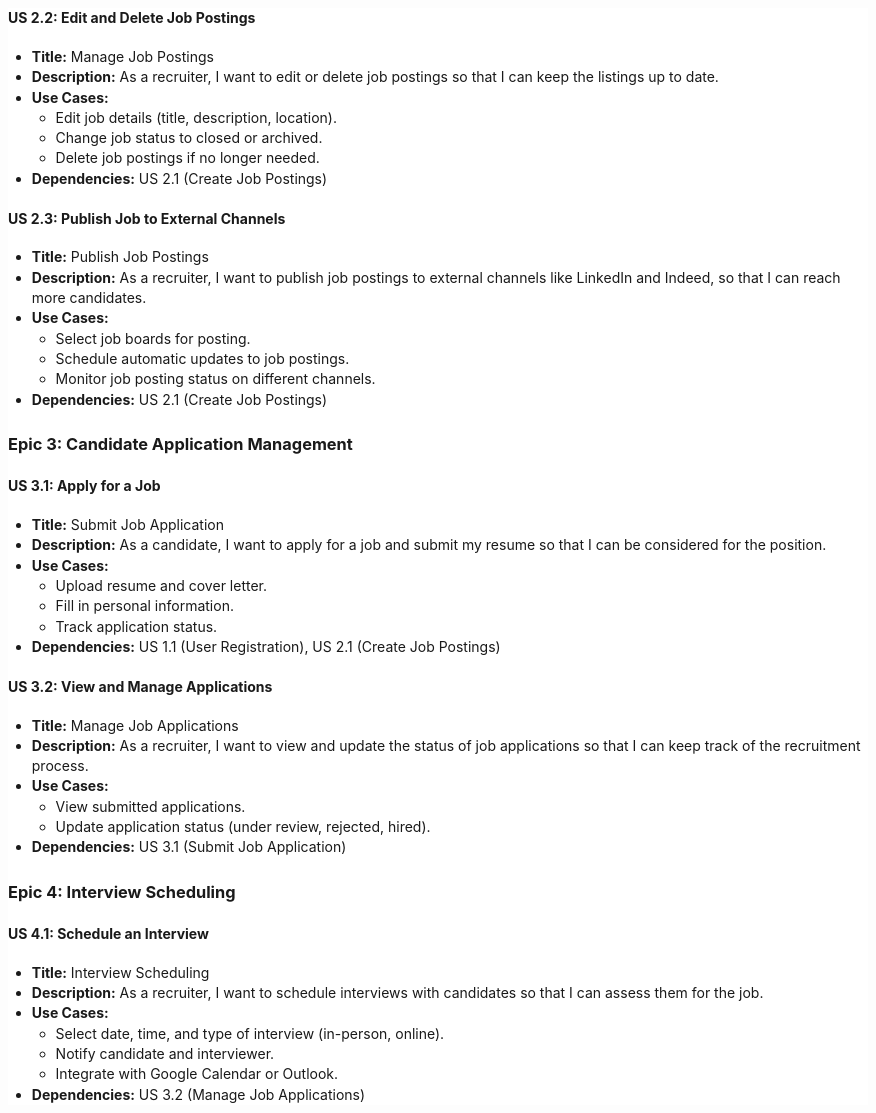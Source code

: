 #### US 2.2: Edit and Delete Job Postings
- **Title:** Manage Job Postings
- **Description:** As a recruiter, I want to edit or delete job postings so that I can keep the listings up to date.
- **Use Cases:**
    - Edit job details (title, description, location).
    - Change job status to closed or archived.
    - Delete job postings if no longer needed.
- **Dependencies:** US 2.1 (Create Job Postings)

#### US 2.3: Publish Job to External Channels
- **Title:** Publish Job Postings
- **Description:** As a recruiter, I want to publish job postings to external channels like LinkedIn and Indeed, so that I can reach more candidates.
- **Use Cases:**
    - Select job boards for posting.
    - Schedule automatic updates to job postings.
    - Monitor job posting status on different channels.
- **Dependencies:** US 2.1 (Create Job Postings)

### Epic 3: Candidate Application Management
#### US 3.1: Apply for a Job
- **Title:** Submit Job Application
- **Description:** As a candidate, I want to apply for a job and submit my resume so that I can be considered for the position.
- **Use Cases:**
    - Upload resume and cover letter.
    - Fill in personal information.
    - Track application status.
- **Dependencies:** US 1.1 (User Registration), US 2.1 (Create Job Postings)

#### US 3.2: View and Manage Applications
- **Title:** Manage Job Applications
- **Description:** As a recruiter, I want to view and update the status of job applications so that I can keep track of the recruitment process.
- **Use Cases:**
    - View submitted applications.
    - Update application status (under review, rejected, hired).
- **Dependencies:** US 3.1 (Submit Job Application)

### Epic 4: Interview Scheduling
#### US 4.1: Schedule an Interview
- **Title:** Interview Scheduling
- **Description:** As a recruiter, I want to schedule interviews with candidates so that I can assess them for the job.
- **Use Cases:**
    - Select date, time, and type of interview (in-person, online).
    - Notify candidate and interviewer.
    - Integrate with Google Calendar or Outlook.
- **Dependencies:** US 3.2 (Manage Job Applications)
